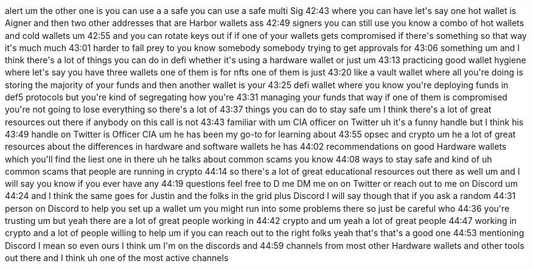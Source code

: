 alert um the other one is you can use a a safe you can use a safe multi Sig
42:43
where you can have let's say one hot wallet is Aigner and then two other addresses that are Harbor wallets ass
42:49
signers you can still use you know a combo of hot wallets and cold wallets um
42:55
and you can rotate keys out if if one of your wallets gets compromised if there's something so that way it's much much
43:01
harder to fall prey to you know somebody somebody trying to get approvals for
43:06
something um and I think there's a lot of things you can do in defi whether it's using a hardware wallet or just um
43:13
practicing good wallet hygiene where let's say you have three wallets one of them is for nfts one of them is just
43:20
like a vault wallet where all you're doing is storing the majority of your funds and then another wallet is your
43:25
defi wallet where you know you're deploying funds in def5 protocols but you're kind of segregating how you're
43:31
managing your funds that way if one of them is compromised you're not going to lose everything so there's a lot of
43:37
things you can do to stay safe um I think there's a lot of great resources out there if anybody on this call is not
43:43
familiar with um CIA officer on Twitter uh it's a funny handle but I think his
43:49
handle on Twitter is Officer CIA um he has been my go-to for learning about
43:55
opsec and crypto um he a lot of great resources about the differences in hardware and software wallets he has
44:02
recommendations on good Hardware wallets which you'll find the liest one in there uh he talks about common scams you know
44:08
ways to stay safe and kind of uh common scams that people are running in crypto
44:14
so there's a lot of great educational resources out there as well um and I will say you know if you ever have any
44:19
questions feel free to D me DM me on on Twitter or reach out to me on Discord um
44:24
and I think the same goes for Justin and the folks in the grid plus Discord I will say though that if you ask a random
44:31
person on Discord to help you set up a wallet um you might run into some problems there so just be careful who
44:36
you're trusting um but yeah there are a lot of great people working in
44:42
crypto and um yeah a lot of great people
44:47
working in crypto and a lot of people willing to help um if you can reach out to the right folks yeah that's that's a good one
44:53
mentioning Discord I mean so even ours I think um I'm on the discords and
44:59
channels from most other Hardware wallets and other tools out there and I think uh one of the most active channels